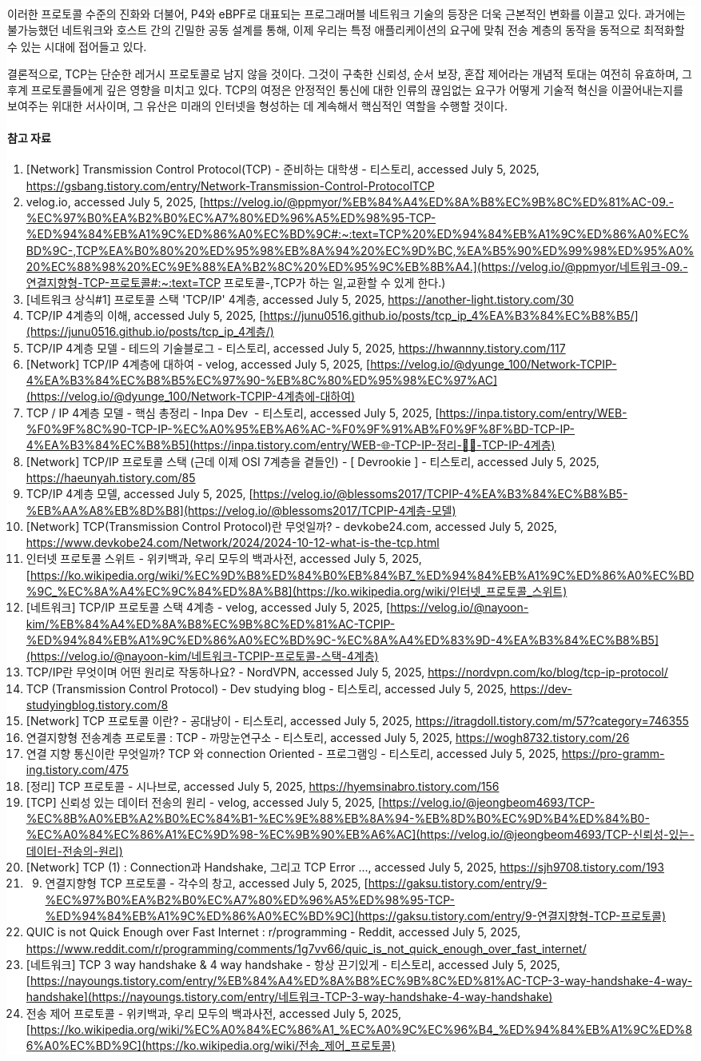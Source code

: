 이러한 프로토콜 수준의 진화와 더불어, P4와 eBPF로 대표되는 프로그래머블 네트워크 기술의 등장은 더욱 근본적인 변화를 이끌고 있다. 과거에는 불가능했던 네트워크와 호스트 간의 긴밀한 공동 설계를 통해, 이제 우리는 특정 애플리케이션의 요구에 맞춰 전송 계층의 동작을 동적으로 최적화할 수 있는 시대에 접어들고 있다.

결론적으로, TCP는 단순한 레거시 프로토콜로 남지 않을 것이다. 그것이 구축한 신뢰성, 순서 보장, 혼잡 제어라는 개념적 토대는 여전히 유효하며, 그 후계 프로토콜들에게 깊은 영향을 미치고 있다. TCP의 여정은 안정적인 통신에 대한 인류의 끊임없는 요구가 어떻게 기술적 혁신을 이끌어내는지를 보여주는 위대한 서사이며, 그 유산은 미래의 인터넷을 형성하는 데 계속해서 핵심적인 역할을 수행할 것이다.

#### **참고 자료**

1. [Network] Transmission Control Protocol(TCP) - 준비하는 대학생 - 티스토리, accessed July 5, 2025, https://gsbang.tistory.com/entry/Network-Transmission-Control-ProtocolTCP
2. velog.io, accessed July 5, 2025, [https://velog.io/@ppmyor/%EB%84%A4%ED%8A%B8%EC%9B%8C%ED%81%AC-09.-%EC%97%B0%EA%B2%B0%EC%A7%80%ED%96%A5%ED%98%95-TCP-%ED%94%84%EB%A1%9C%ED%86%A0%EC%BD%9C#:~:text=TCP%20%ED%94%84%EB%A1%9C%ED%86%A0%EC%BD%9C-,TCP%EA%B0%80%20%ED%95%98%EB%8A%94%20%EC%9D%BC,%EA%B5%90%ED%99%98%ED%95%A0%20%EC%88%98%20%EC%9E%88%EA%B2%8C%20%ED%95%9C%EB%8B%A4.](https://velog.io/@ppmyor/네트워크-09.-연결지향형-TCP-프로토콜#:~:text=TCP 프로토콜-,TCP가 하는 일,교환할 수 있게 한다.)
3. [네트워크 상식#1] 프로토콜 스택 'TCP/IP' 4계층, accessed July 5, 2025, https://another-light.tistory.com/30
4. TCP/IP 4계층의 이해, accessed July 5, 2025, [https://junu0516.github.io/posts/tcp_ip_4%EA%B3%84%EC%B8%B5/](https://junu0516.github.io/posts/tcp_ip_4계층/)
5. TCP/IP 4계층 모델 - 테드의 기술블로그 - 티스토리, accessed July 5, 2025, https://hwannny.tistory.com/117
6. [Network] TCP/IP 4계층에 대하여 - velog, accessed July 5, 2025, [https://velog.io/@dyunge_100/Network-TCPIP-4%EA%B3%84%EC%B8%B5%EC%97%90-%EB%8C%80%ED%95%98%EC%97%AC](https://velog.io/@dyunge_100/Network-TCPIP-4계층에-대하여)
7. TCP / IP 4계층 모델 - 핵심 총정리 - Inpa Dev ‍ - 티스토리, accessed July 5, 2025, [https://inpa.tistory.com/entry/WEB-%F0%9F%8C%90-TCP-IP-%EC%A0%95%EB%A6%AC-%F0%9F%91%AB%F0%9F%8F%BD-TCP-IP-4%EA%B3%84%EC%B8%B5](https://inpa.tistory.com/entry/WEB-🌐-TCP-IP-정리-👫🏽-TCP-IP-4계층)
8. [Network] TCP/IP 프로토콜 스택 (근데 이제 OSI 7계층을 곁들인) - [ Devrookie ] - 티스토리, accessed July 5, 2025, https://haeunyah.tistory.com/85
9. TCP/IP 4계층 모델, accessed July 5, 2025, [https://velog.io/@blessoms2017/TCPIP-4%EA%B3%84%EC%B8%B5-%EB%AA%A8%EB%8D%B8](https://velog.io/@blessoms2017/TCPIP-4계층-모델)
10. [Network] TCP(Transmission Control Protocol)란 무엇일까? - devkobe24.com, accessed July 5, 2025, https://www.devkobe24.com/Network/2024/2024-10-12-what-is-the-tcp.html
11. 인터넷 프로토콜 스위트 - 위키백과, 우리 모두의 백과사전, accessed July 5, 2025, [https://ko.wikipedia.org/wiki/%EC%9D%B8%ED%84%B0%EB%84%B7_%ED%94%84%EB%A1%9C%ED%86%A0%EC%BD%9C_%EC%8A%A4%EC%9C%84%ED%8A%B8](https://ko.wikipedia.org/wiki/인터넷_프로토콜_스위트)
12. [네트워크] TCP/IP 프로토콜 스택 4계층 - velog, accessed July 5, 2025, [https://velog.io/@nayoon-kim/%EB%84%A4%ED%8A%B8%EC%9B%8C%ED%81%AC-TCPIP-%ED%94%84%EB%A1%9C%ED%86%A0%EC%BD%9C-%EC%8A%A4%ED%83%9D-4%EA%B3%84%EC%B8%B5](https://velog.io/@nayoon-kim/네트워크-TCPIP-프로토콜-스택-4계층)
13. TCP/IP란 무엇이며 어떤 원리로 작동하나요? - NordVPN, accessed July 5, 2025, https://nordvpn.com/ko/blog/tcp-ip-protocol/
14. TCP (Transmission Control Protocol) - Dev studying blog - 티스토리, accessed July 5, 2025, https://dev-studyingblog.tistory.com/8
15. [Network] TCP 프로토콜 이란? - 공대냥이 - 티스토리, accessed July 5, 2025, https://itragdoll.tistory.com/m/57?category=746355
16. 연결지향형 전송계층 프로토콜 : TCP - 까망눈연구소 - 티스토리, accessed July 5, 2025, https://wogh8732.tistory.com/26
17. 연결 지향 통신이란 무엇일까? TCP 와 connection Oriented - 프로그램잉 - 티스토리, accessed July 5, 2025, https://pro-gramm-ing.tistory.com/475
18. [정리] TCP 프로토콜 - 시나브로, accessed July 5, 2025, https://hyemsinabro.tistory.com/156
19. [TCP] 신뢰성 있는 데이터 전송의 원리 - velog, accessed July 5, 2025, [https://velog.io/@jeongbeom4693/TCP-%EC%8B%A0%EB%A2%B0%EC%84%B1-%EC%9E%88%EB%8A%94-%EB%8D%B0%EC%9D%B4%ED%84%B0-%EC%A0%84%EC%86%A1%EC%9D%98-%EC%9B%90%EB%A6%AC](https://velog.io/@jeongbeom4693/TCP-신뢰성-있는-데이터-전송의-원리)
20. [Network] TCP (1) : Connection과 Handshake, 그리고 TCP Error ..., accessed July 5, 2025, https://sjh9708.tistory.com/193
21. 9. 연결지향형 TCP 프로토콜 - 각수의 창고, accessed July 5, 2025, [https://gaksu.tistory.com/entry/9-%EC%97%B0%EA%B2%B0%EC%A7%80%ED%96%A5%ED%98%95-TCP-%ED%94%84%EB%A1%9C%ED%86%A0%EC%BD%9C](https://gaksu.tistory.com/entry/9-연결지향형-TCP-프로토콜)
22. QUIC is not Quick Enough over Fast Internet : r/programming - Reddit, accessed July 5, 2025, https://www.reddit.com/r/programming/comments/1g7vv66/quic_is_not_quick_enough_over_fast_internet/
23. [네트워크] TCP 3 way handshake & 4 way handshake - 항상 끈기있게 - 티스토리, accessed July 5, 2025, [https://nayoungs.tistory.com/entry/%EB%84%A4%ED%8A%B8%EC%9B%8C%ED%81%AC-TCP-3-way-handshake-4-way-handshake](https://nayoungs.tistory.com/entry/네트워크-TCP-3-way-handshake-4-way-handshake)
24. 전송 제어 프로토콜 - 위키백과, 우리 모두의 백과사전, accessed July 5, 2025, [https://ko.wikipedia.org/wiki/%EC%A0%84%EC%86%A1_%EC%A0%9C%EC%96%B4_%ED%94%84%EB%A1%9C%ED%86%A0%EC%BD%9C](https://ko.wikipedia.org/wiki/전송_제어_프로토콜)